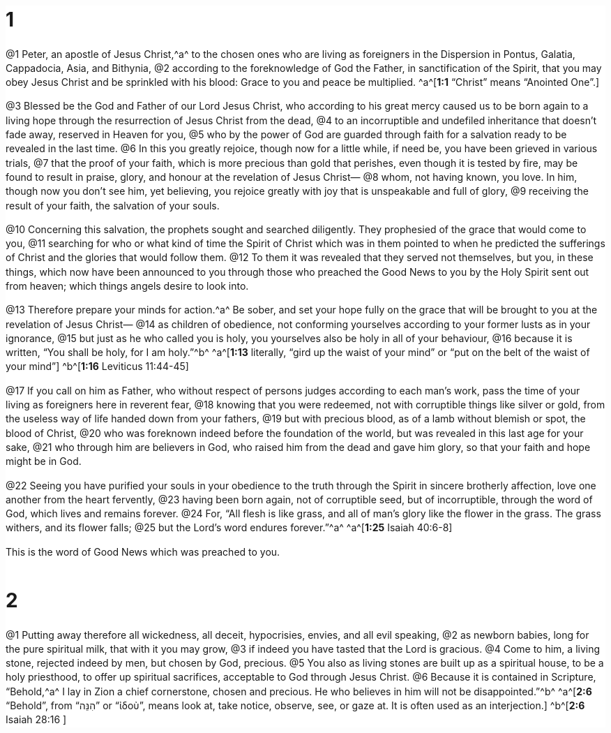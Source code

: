 # 1 
@1 Peter, an apostle of Jesus Christ,^a^ to the chosen ones who are living as foreigners in the Dispersion in Pontus, Galatia, Cappadocia, Asia, and Bithynia, @2 according to the foreknowledge of God the Father, in sanctification of the Spirit, that you may obey Jesus Christ and be sprinkled with his blood: Grace to you and peace be multiplied. 
^a^[**1:1** “Christ” means “Anointed One”.]

@3 Blessed be the God and Father of our Lord Jesus Christ, who according to his great mercy caused us to be born again to a living hope through the resurrection of Jesus Christ from the dead, @4 to an incorruptible and undefiled inheritance that doesn’t fade away, reserved in Heaven for you, @5 who by the power of God are guarded through faith for a salvation ready to be revealed in the last time. @6 In this you greatly rejoice, though now for a little while, if need be, you have been grieved in various trials, @7 that the proof of your faith, which is more precious than gold that perishes, even though it is tested by fire, may be found to result in praise, glory, and honour at the revelation of Jesus Christ— @8 whom, not having known, you love. In him, though now you don’t see him, yet believing, you rejoice greatly with joy that is unspeakable and full of glory, @9 receiving the result of your faith, the salvation of your souls. 

@10 Concerning this salvation, the prophets sought and searched diligently. They prophesied of the grace that would come to you, @11 searching for who or what kind of time the Spirit of Christ which was in them pointed to when he predicted the sufferings of Christ and the glories that would follow them. @12 To them it was revealed that they served not themselves, but you, in these things, which now have been announced to you through those who preached the Good News to you by the Holy Spirit sent out from heaven; which things angels desire to look into. 

@13 Therefore prepare your minds for action.^a^ Be sober, and set your hope fully on the grace that will be brought to you at the revelation of Jesus Christ— @14 as children of obedience, not conforming yourselves according to your former lusts as in your ignorance, @15 but just as he who called you is holy, you yourselves also be holy in all of your behaviour, @16 because it is written, “You shall be holy, for I am holy.”^b^ 
^a^[**1:13** literally, “gird up the waist of your mind” or “put on the belt of the waist of your mind”] ^b^[**1:16** Leviticus 11:44-45]

@17 If you call on him as Father, who without respect of persons judges according to each man’s work, pass the time of your living as foreigners here in reverent fear, @18 knowing that you were redeemed, not with corruptible things like silver or gold, from the useless way of life handed down from your fathers, @19 but with precious blood, as of a lamb without blemish or spot, the blood of Christ, @20 who was foreknown indeed before the foundation of the world, but was revealed in this last age for your sake, @21 who through him are believers in God, who raised him from the dead and gave him glory, so that your faith and hope might be in God. 

@22 Seeing you have purified your souls in your obedience to the truth through the Spirit in sincere brotherly affection, love one another from the heart fervently, @23 having been born again, not of corruptible seed, but of incorruptible, through the word of God, which lives and remains forever. @24 For, “All flesh is like grass, and all of man’s glory like the flower in the grass. The grass withers, and its flower falls; @25 but the Lord’s word endures forever.”^a^ 
^a^[**1:25** Isaiah 40:6-8]

This is the word of Good News which was preached to you. 

# 2 
@1 Putting away therefore all wickedness, all deceit, hypocrisies, envies, and all evil speaking, @2 as newborn babies, long for the pure spiritual milk, that with it you may grow, @3 if indeed you have tasted that the Lord is gracious. @4 Come to him, a living stone, rejected indeed by men, but chosen by God, precious. @5 You also as living stones are built up as a spiritual house, to be a holy priesthood, to offer up spiritual sacrifices, acceptable to God through Jesus Christ. @6 Because it is contained in Scripture, “Behold,^a^ I lay in Zion a chief cornerstone, chosen and precious. He who believes in him will not be disappointed.”^b^ 
^a^[**2:6** “Behold”, from “הִנֵּה” or “ἰδοὺ”, means look at, take notice, observe, see, or gaze at. It is often used as an interjection.] ^b^[**2:6** Isaiah 28:16 ]

